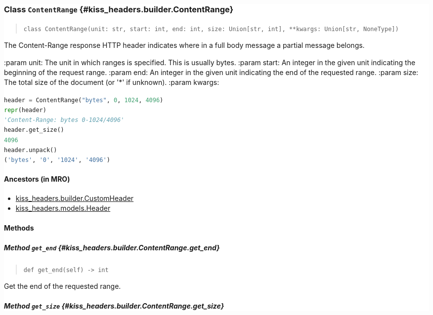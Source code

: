 


### Class `ContentRange` {#kiss_headers.builder.ContentRange}



> `class ContentRange(unit: str, start: int, end: int, size: Union[str, int], **kwargs: Union[str, NoneType])`


The Content-Range response HTTP header indicates where in a full body message a partial message belongs.

:param unit: The unit in which ranges is specified. This is usually bytes.
:param start: An integer in the given unit indicating the beginning of the request range.
:param end: An integer in the given unit indicating the end of the requested range.
:param size: The total size of the document (or '*' if unknown).
:param kwargs:
```python
header = ContentRange("bytes", 0, 1024, 4096)
repr(header)
'Content-Range: bytes 0-1024/4096'
header.get_size()
4096
header.unpack()
('bytes', '0', '1024', '4096')
```




#### Ancestors (in MRO)

* [kiss_headers.builder.CustomHeader](#kiss_headers.builder.CustomHeader)
* [kiss_headers.models.Header](#kiss_headers.models.Header)







#### Methods



##### Method `get_end` {#kiss_headers.builder.ContentRange.get_end}




> `def get_end(self) -> int`


Get the end of the requested range.


##### Method `get_size` {#kiss_headers.builder.ContentRange.get_size}


